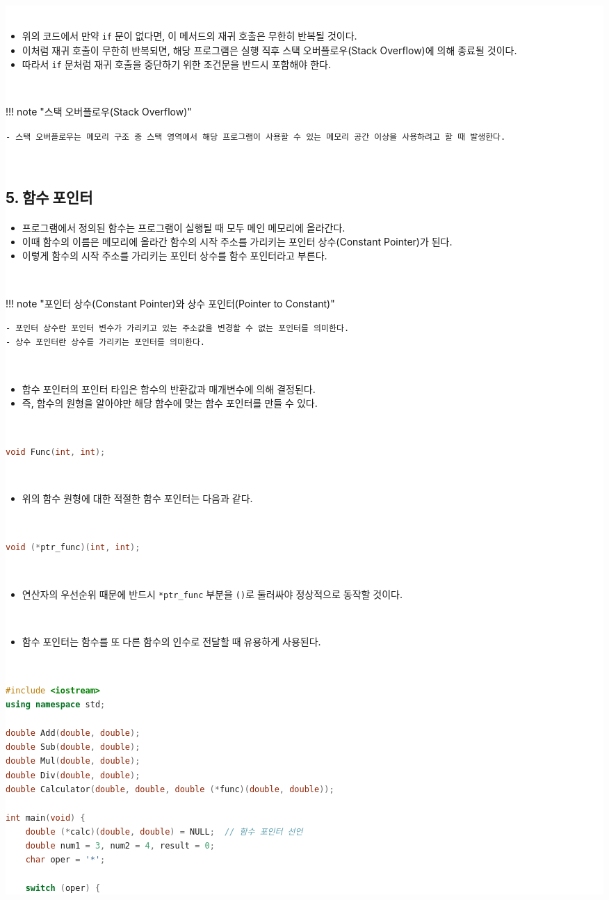 <br/>

- 위의 코드에서 만약 `if` 문이 없다면, 이 메서드의 재귀 호출은 무한히 반복될 것이다.
- 이처럼 재귀 호출이 무한히 반복되면, 해당 프로그램은 실행 직후 스택 오버플로우(Stack Overflow)에 의해 종료될 것이다.
- 따라서 `if` 문처럼 재귀 호출을 중단하기 위한 조건문을 반드시 포함해야 한다.

<br/>

!!! note "스택 오버플로우(Stack Overflow)"

    - 스택 오버플로우는 메모리 구조 중 스택 영역에서 해당 프로그램이 사용할 수 있는 메모리 공간 이상을 사용하려고 할 때 발생한다.

<br/>

## 5. 함수 포인터

- 프로그램에서 정의된 함수는 프로그램이 실행될 때 모두 메인 메모리에 올라간다.
- 이때 함수의 이름은 메모리에 올라간 함수의 시작 주소를 가리키는 포인터 상수(Constant Pointer)가 된다.
- 이렇게 함수의 시작 주소를 가리키는 포인터 상수를 함수 포인터라고 부른다.

<br/>

!!! note "포인터 상수(Constant Pointer)와 상수 포인터(Pointer to Constant)"

    - 포인터 상수란 포인터 변수가 가리키고 있는 주소값을 변경할 수 없는 포인터를 의미한다.
    - 상수 포인터란 상수를 가리키는 포인터를 의미한다.

<br/>

- 함수 포인터의 포인터 타입은 함수의 반환값과 매개변수에 의해 결정된다.
- 즉, 함수의 원형을 알아야만 해당 함수에 맞는 함수 포인터를 만들 수 있다.

<br/>

```cpp
void Func(int, int);
```

<br/>

- 위의 함수 원형에 대한 적절한 함수 포인터는 다음과 같다.

<br/>

```cpp
void (*ptr_func)(int, int);
```

<br/>

- 연산자의 우선순위 때문에 반드시 `*ptr_func` 부분을 `()`로 둘러싸야 정상적으로 동작할 것이다.

<br/>

- 함수 포인터는 함수를 또 다른 함수의 인수로 전달할 때 유용하게 사용된다.

<br/>

```cpp
#include <iostream>
using namespace std;

double Add(double, double);
double Sub(double, double);
double Mul(double, double);
double Div(double, double);
double Calculator(double, double, double (*func)(double, double));

int main(void) {
    double (*calc)(double, double) = NULL;  // 함수 포인터 선언
    double num1 = 3, num2 = 4, result = 0;
    char oper = '*';

    switch (oper) {
```